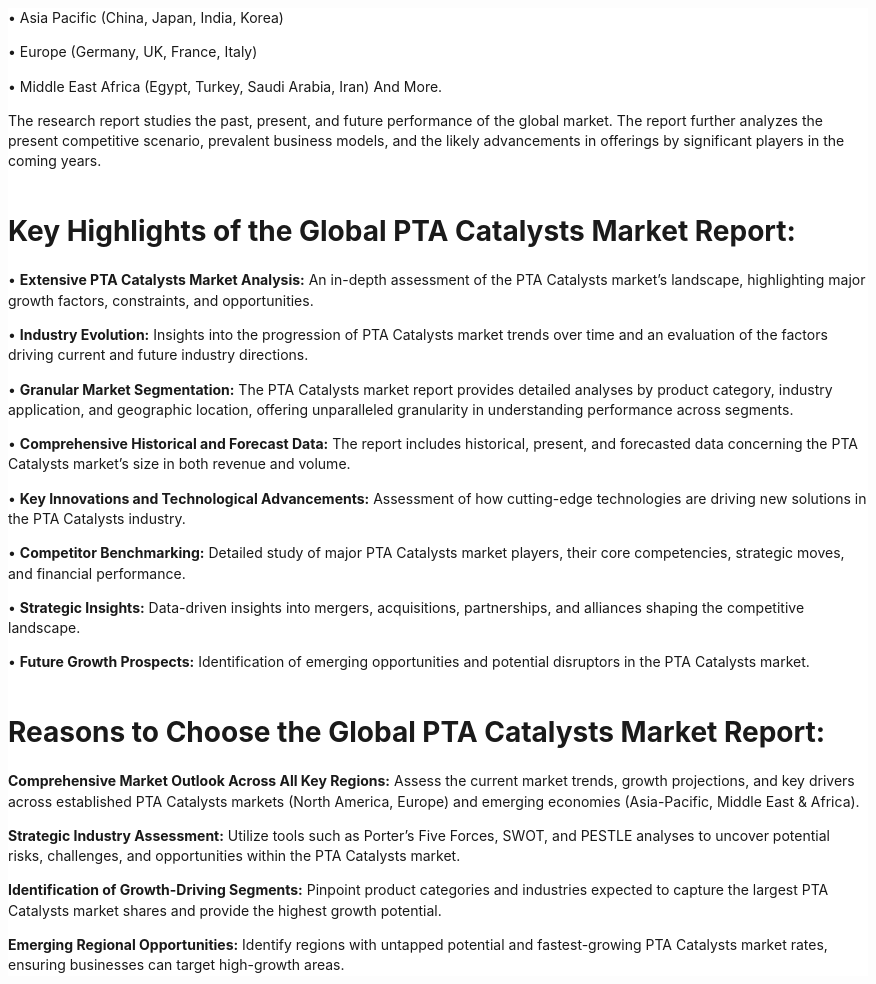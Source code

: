 • Asia Pacific (China, Japan, India, Korea)

• Europe (Germany, UK, France, Italy)

• Middle East Africa (Egypt, Turkey, Saudi Arabia, Iran) And More.

The research report studies the past, present, and future performance of the global market. The report further analyzes the present competitive scenario, prevalent business models, and the likely advancements in offerings by significant players in the coming years.

# <strong>Key Highlights of the Global PTA Catalysts Market Report:</strong>

• <strong>Extensive PTA Catalysts Market Analysis:</strong> An in-depth assessment of the PTA Catalysts market’s landscape, highlighting major growth factors, constraints, and opportunities.

• <strong>Industry Evolution:</strong> Insights into the progression of PTA Catalysts market trends over time and an evaluation of the factors driving current and future industry directions.

• <strong>Granular Market Segmentation:</strong> The PTA Catalysts market report provides detailed analyses by product category, industry application, and geographic location, offering unparalleled granularity in understanding performance across segments.

• <strong>Comprehensive Historical and Forecast Data:</strong> The report includes historical, present, and forecasted data concerning the PTA Catalysts market’s size in both revenue and volume.

• <strong>Key Innovations and Technological Advancements:</strong> Assessment of how cutting-edge technologies are driving new solutions in the PTA Catalysts industry.

• <strong>Competitor Benchmarking:</strong> Detailed study of major PTA Catalysts market players, their core competencies, strategic moves, and financial performance.

• <strong>Strategic Insights:</strong> Data-driven insights into mergers, acquisitions, partnerships, and alliances shaping the competitive landscape.

• <strong>Future Growth Prospects:</strong> Identification of emerging opportunities and potential disruptors in the PTA Catalysts market.

# <strong>Reasons to Choose the Global PTA Catalysts Market Report:</strong>

<strong>Comprehensive Market Outlook Across All Key Regions:</strong>
Assess the current market trends, growth projections, and key drivers across established PTA Catalysts markets (North America, Europe) and emerging economies (Asia-Pacific, Middle East & Africa).

<strong>Strategic Industry Assessment:</strong>
Utilize tools such as Porter’s Five Forces, SWOT, and PESTLE analyses to uncover potential risks, challenges, and opportunities within the PTA Catalysts market.

<strong>Identification of Growth-Driving Segments:</strong>
Pinpoint product categories and industries expected to capture the largest PTA Catalysts market shares and provide the highest growth potential.

<strong>Emerging Regional Opportunities:</strong>
Identify regions with untapped potential and fastest-growing PTA Catalysts market rates, ensuring businesses can target high-growth areas.
